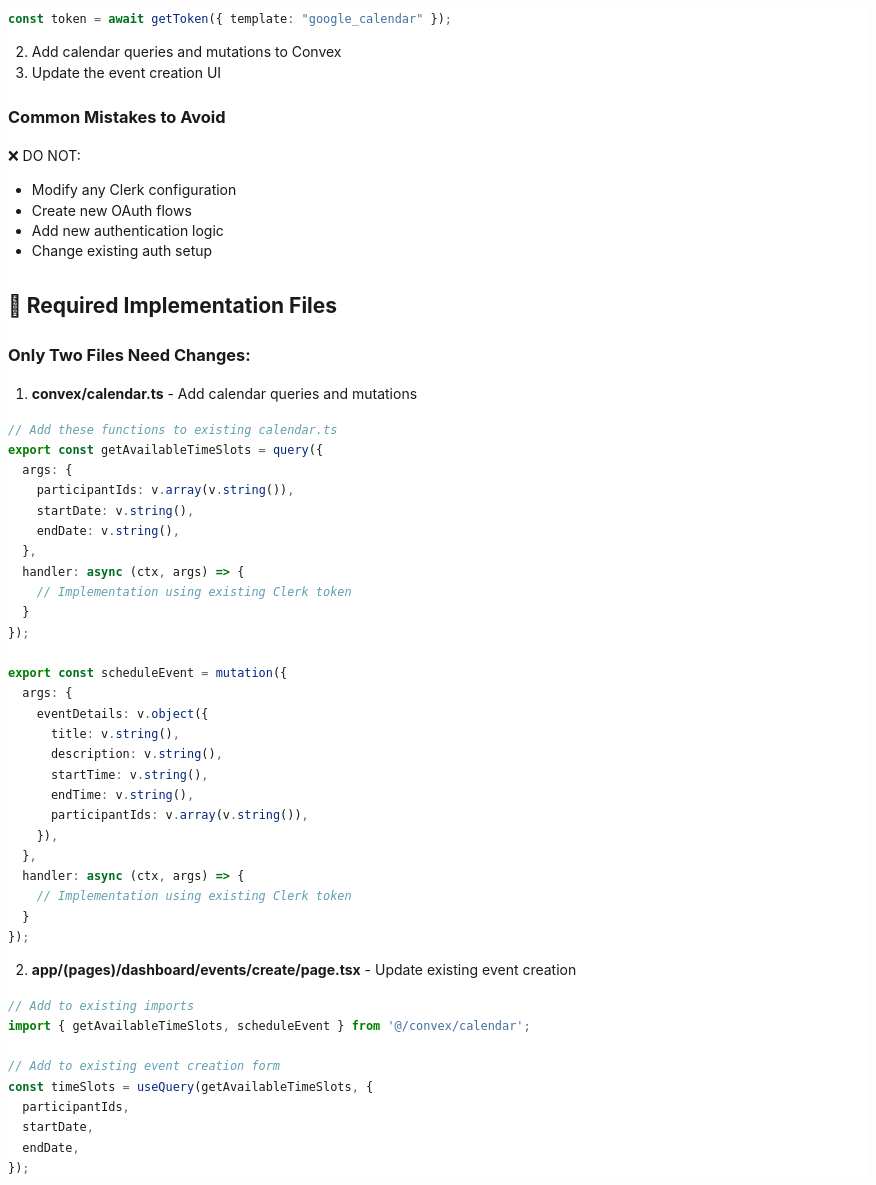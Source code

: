    ```typescript
   const token = await getToken({ template: "google_calendar" });
   ```
2. Add calendar queries and mutations to Convex
3. Update the event creation UI

### Common Mistakes to Avoid
❌ DO NOT:
- Modify any Clerk configuration
- Create new OAuth flows
- Add new authentication logic
- Change existing auth setup

## 📁 Required Implementation Files

### Only Two Files Need Changes:
1. **convex/calendar.ts** - Add calendar queries and mutations
```typescript
// Add these functions to existing calendar.ts
export const getAvailableTimeSlots = query({
  args: {
    participantIds: v.array(v.string()),
    startDate: v.string(),
    endDate: v.string(),
  },
  handler: async (ctx, args) => {
    // Implementation using existing Clerk token
  }
});

export const scheduleEvent = mutation({
  args: {
    eventDetails: v.object({
      title: v.string(),
      description: v.string(),
      startTime: v.string(),
      endTime: v.string(),
      participantIds: v.array(v.string()),
    }),
  },
  handler: async (ctx, args) => {
    // Implementation using existing Clerk token
  }
});
```

2. **app/(pages)/dashboard/events/create/page.tsx** - Update existing event creation
```typescript
// Add to existing imports
import { getAvailableTimeSlots, scheduleEvent } from '@/convex/calendar';

// Add to existing event creation form
const timeSlots = useQuery(getAvailableTimeSlots, {
  participantIds,
  startDate,
  endDate,
});
```
